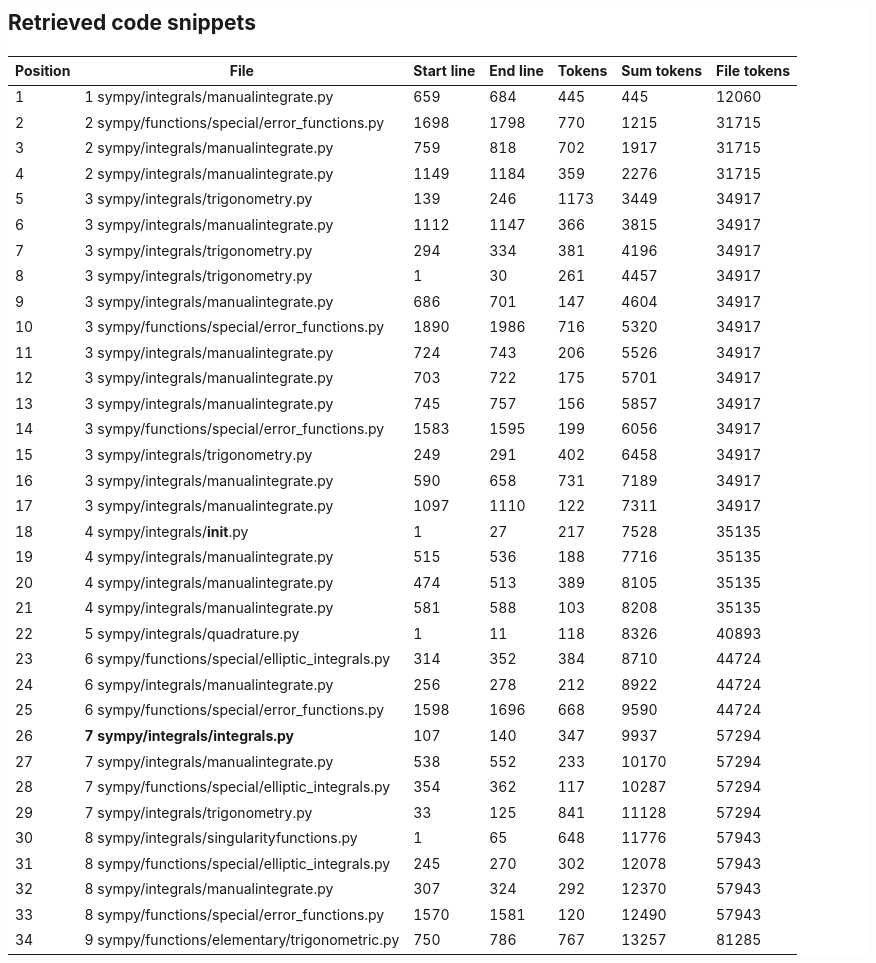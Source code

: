 ## Retrieved code snippets

| Position | File | Start line | End line | Tokens | Sum tokens | File tokens |
| -------- | ---- | ---------- | -------- | ------ | ---------- | ----------- |
| 1 | 1 sympy/integrals/manualintegrate.py | 659 | 684| 445 | 445 | 12060 | 
| 2 | 2 sympy/functions/special/error_functions.py | 1698 | 1798| 770 | 1215 | 31715 | 
| 3 | 2 sympy/integrals/manualintegrate.py | 759 | 818| 702 | 1917 | 31715 | 
| 4 | 2 sympy/integrals/manualintegrate.py | 1149 | 1184| 359 | 2276 | 31715 | 
| 5 | 3 sympy/integrals/trigonometry.py | 139 | 246| 1173 | 3449 | 34917 | 
| 6 | 3 sympy/integrals/manualintegrate.py | 1112 | 1147| 366 | 3815 | 34917 | 
| 7 | 3 sympy/integrals/trigonometry.py | 294 | 334| 381 | 4196 | 34917 | 
| 8 | 3 sympy/integrals/trigonometry.py | 1 | 30| 261 | 4457 | 34917 | 
| 9 | 3 sympy/integrals/manualintegrate.py | 686 | 701| 147 | 4604 | 34917 | 
| 10 | 3 sympy/functions/special/error_functions.py | 1890 | 1986| 716 | 5320 | 34917 | 
| 11 | 3 sympy/integrals/manualintegrate.py | 724 | 743| 206 | 5526 | 34917 | 
| 12 | 3 sympy/integrals/manualintegrate.py | 703 | 722| 175 | 5701 | 34917 | 
| 13 | 3 sympy/integrals/manualintegrate.py | 745 | 757| 156 | 5857 | 34917 | 
| 14 | 3 sympy/functions/special/error_functions.py | 1583 | 1595| 199 | 6056 | 34917 | 
| 15 | 3 sympy/integrals/trigonometry.py | 249 | 291| 402 | 6458 | 34917 | 
| 16 | 3 sympy/integrals/manualintegrate.py | 590 | 658| 731 | 7189 | 34917 | 
| 17 | 3 sympy/integrals/manualintegrate.py | 1097 | 1110| 122 | 7311 | 34917 | 
| 18 | 4 sympy/integrals/__init__.py | 1 | 27| 217 | 7528 | 35135 | 
| 19 | 4 sympy/integrals/manualintegrate.py | 515 | 536| 188 | 7716 | 35135 | 
| 20 | 4 sympy/integrals/manualintegrate.py | 474 | 513| 389 | 8105 | 35135 | 
| 21 | 4 sympy/integrals/manualintegrate.py | 581 | 588| 103 | 8208 | 35135 | 
| 22 | 5 sympy/integrals/quadrature.py | 1 | 11| 118 | 8326 | 40893 | 
| 23 | 6 sympy/functions/special/elliptic_integrals.py | 314 | 352| 384 | 8710 | 44724 | 
| 24 | 6 sympy/integrals/manualintegrate.py | 256 | 278| 212 | 8922 | 44724 | 
| 25 | 6 sympy/functions/special/error_functions.py | 1598 | 1696| 668 | 9590 | 44724 | 
| 26 | **7 sympy/integrals/integrals.py** | 107 | 140| 347 | 9937 | 57294 | 
| 27 | 7 sympy/integrals/manualintegrate.py | 538 | 552| 233 | 10170 | 57294 | 
| 28 | 7 sympy/functions/special/elliptic_integrals.py | 354 | 362| 117 | 10287 | 57294 | 
| 29 | 7 sympy/integrals/trigonometry.py | 33 | 125| 841 | 11128 | 57294 | 
| 30 | 8 sympy/integrals/singularityfunctions.py | 1 | 65| 648 | 11776 | 57943 | 
| 31 | 8 sympy/functions/special/elliptic_integrals.py | 245 | 270| 302 | 12078 | 57943 | 
| 32 | 8 sympy/integrals/manualintegrate.py | 307 | 324| 292 | 12370 | 57943 | 
| 33 | 8 sympy/functions/special/error_functions.py | 1570 | 1581| 120 | 12490 | 57943 | 
| 34 | 9 sympy/functions/elementary/trigonometric.py | 750 | 786| 767 | 13257 | 81285 | 
